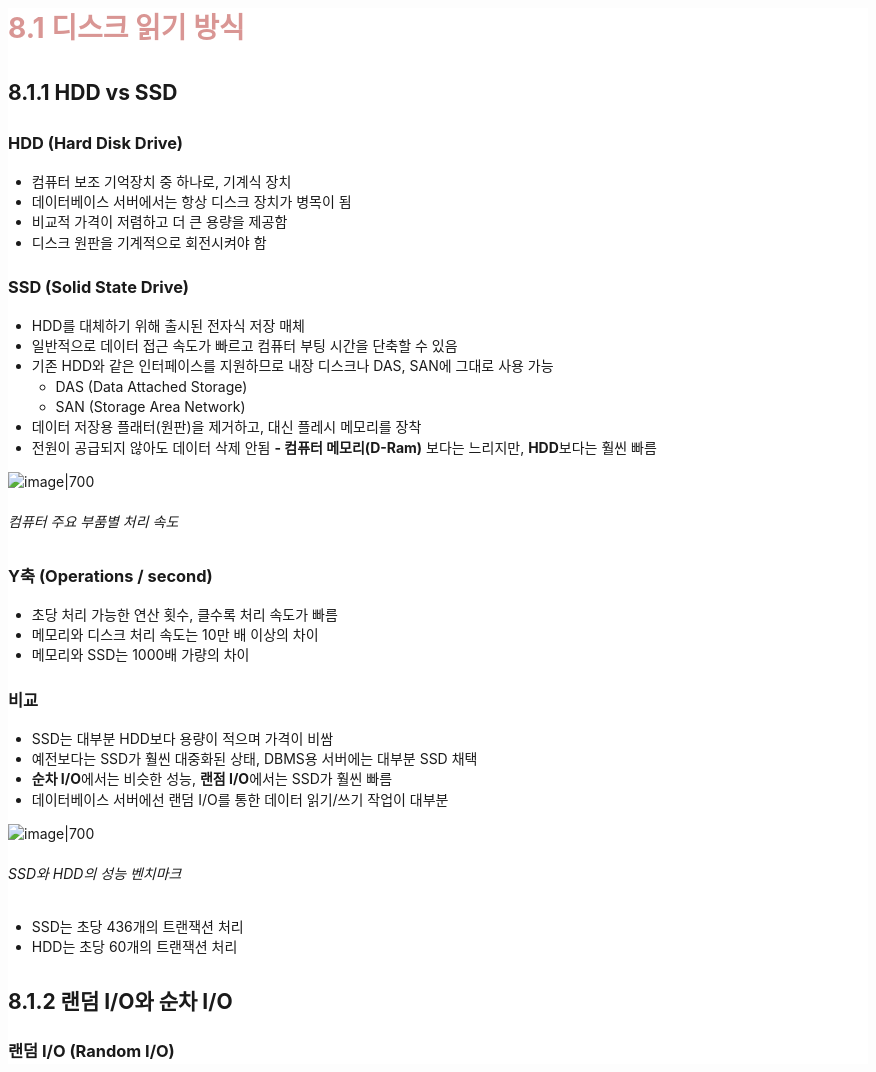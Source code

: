 # <font color="#d99694">8.1 디스크 읽기 방식</font>

## 8.1.1 HDD vs SSD

### HDD (Hard Disk Drive)

- 컴퓨터 보조 기억장치 중 하나로, 기계식 장치
- 데이터베이스 서버에서는 항상 디스크 장치가 병목이 됨
- 비교적 가격이 저렴하고 더 큰 용량을 제공함
- 디스크 원판을 기계적으로 회전시켜야 함

### SSD (Solid State Drive)

- HDD를 대체하기 위해 출시된 전자식 저장 매체
- 일반적으로 데이터 접근 속도가 빠르고 컴퓨터 부팅 시간을 단축할 수 있음
- 기존 HDD와 같은 인터페이스를 지원하므로 내장 디스크나 DAS, SAN에 그대로 사용 가능
  - DAS (Data Attached Storage)
  - SAN (Storage Area Network)
- 데이터 저장용 플래터(원판)을 제거하고, 대신 플레시 메모리를 장착
- 전원이 공급되지 않아도 데이터 삭제 안됨
  **- 컴퓨터 메모리(D-Ram)** 보다는 느리지만, **HDD**보다는 훨씬 빠름

![image|700](https://github.com/junseoparkk/til/assets/98972385/31b5df68-8ec2-44cb-b61c-e15992239df1)

###### 컴퓨터 주요 부품별 처리 속도

### Y축 (Operations / second)

- 초당 처리 가능한 연산 횟수, 클수록 처리 속도가 빠름
- 메모리와 디스크 처리 속도는 10만 배 이상의 차이
- 메모리와 SSD는 1000배 가량의 차이

### 비교

- SSD는 대부분 HDD보다 용량이 적으며 가격이 비쌈
- 예전보다는 SSD가 훨씬 대중화된 상태, DBMS용 서버에는 대부분 SSD 채택
- **순차 I/O**에서는 비슷한 성능, **랜점 I/O**에서는 SSD가 훨씬 빠름
- 데이터베이스 서버에선 랜덤 I/O를 통한 데이터 읽기/쓰기 작업이 대부분

![image|700](https://github.com/junseoparkk/til/assets/98972385/890ae463-ed1d-45a0-a4fa-b884af8acbd8)

###### SSD와 HDD의 성능 벤치마크

- SSD는 초당 436개의 트랜잭션 처리
- HDD는 초당 60개의 트랜잭션 처리

## 8.1.2 랜덤 I/O와 순차 I/O

### 랜덤 I/O (Random I/O)
